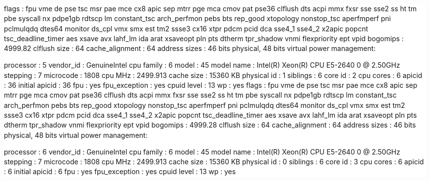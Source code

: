flags           : fpu vme de pse tsc msr pae mce cx8 apic sep mtrr pge mca cmov pat pse36 clflush dts acpi mmx fxsr sse sse2 ss ht tm pbe syscall nx pdpe1gb rdtscp lm constant_tsc arch_perfmon pebs bts rep_good xtopology nonstop_tsc aperfmperf pni pclmulqdq dtes64 monitor ds_cpl vmx smx est tm2 ssse3 cx16 xtpr pdcm pcid dca sse4_1 sse4_2 x2apic popcnt tsc_deadline_timer aes xsave avx lahf_lm ida arat xsaveopt pln pts dtherm tpr_shadow vnmi flexpriority ept vpid
bogomips        : 4999.82
clflush size    : 64
cache_alignment : 64
address sizes   : 46 bits physical, 48 bits virtual
power management:

processor       : 5
vendor_id       : GenuineIntel
cpu family      : 6
model           : 45
model name      : Intel(R) Xeon(R) CPU E5-2640 0 @ 2.50GHz
stepping        : 7
microcode       : 1808
cpu MHz         : 2499.913
cache size      : 15360 KB
physical id     : 1
siblings        : 6
core id         : 2
cpu cores       : 6
apicid          : 36
initial apicid  : 36
fpu             : yes
fpu_exception   : yes
cpuid level     : 13
wp              : yes
flags           : fpu vme de pse tsc msr pae mce cx8 apic sep mtrr pge mca cmov pat pse36 clflush dts acpi mmx fxsr sse sse2 ss ht tm pbe syscall nx pdpe1gb rdtscp lm constant_tsc arch_perfmon pebs bts rep_good xtopology nonstop_tsc aperfmperf pni pclmulqdq dtes64 monitor ds_cpl vmx smx est tm2 ssse3 cx16 xtpr pdcm pcid dca sse4_1 sse4_2 x2apic popcnt tsc_deadline_timer aes xsave avx lahf_lm ida arat xsaveopt pln pts dtherm tpr_shadow vnmi flexpriority ept vpid
bogomips        : 4999.28
clflush size    : 64
cache_alignment : 64
address sizes   : 46 bits physical, 48 bits virtual
power management:

processor       : 6
vendor_id       : GenuineIntel
cpu family      : 6
model           : 45
model name      : Intel(R) Xeon(R) CPU E5-2640 0 @ 2.50GHz
stepping        : 7
microcode       : 1808
cpu MHz         : 2499.913
cache size      : 15360 KB
physical id     : 0
siblings        : 6
core id         : 3
cpu cores       : 6
apicid          : 6
initial apicid  : 6
fpu             : yes
fpu_exception   : yes
cpuid level     : 13
wp              : yes